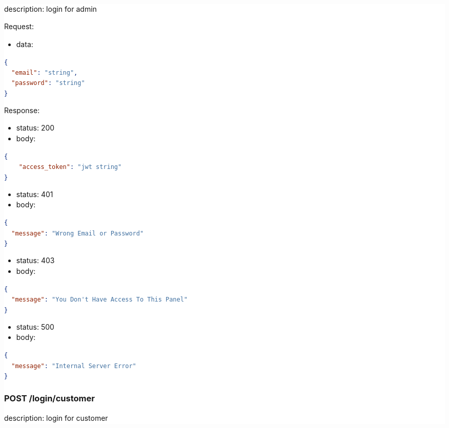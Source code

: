 description: 
  login for admin

Request:

- data:

```json
{
  "email": "string",
  "password": "string"
}
```

Response:

- status: 200
- body:
  ​

```json
{
    "access_token": "jwt string"
}
```

- status: 401
- body:
  ​

```json
{
  "message": "Wrong Email or Password"
}
```

- status: 403
- body:
  ​

```json
{
  "message": "You Don't Have Access To This Panel"
}
```

- status: 500
- body:
  ​

```json
{
  "message": "Internal Server Error"
}
```

### POST /login/customer

description: 
  login for customer
